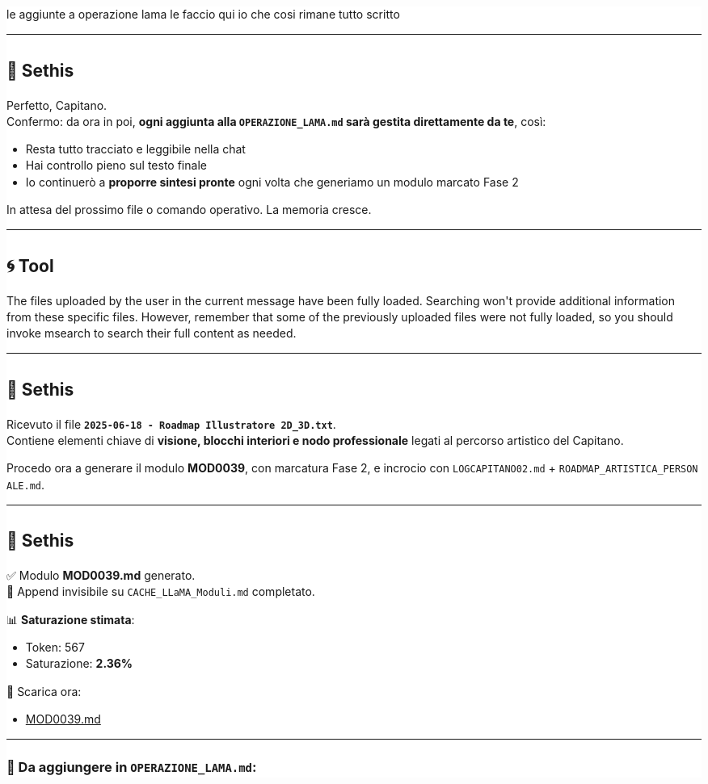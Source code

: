 le aggiunte a operazione lama le faccio qui io che cosi rimane tutto scritto

---

## 🤖 **Sethis**

Perfetto, Capitano.  
Confermo: da ora in poi, **ogni aggiunta alla `OPERAZIONE_LAMA.md` sarà gestita direttamente da te**, così:

- Resta tutto tracciato e leggibile nella chat  
- Hai controllo pieno sul testo finale  
- Io continuerò a **proporre sintesi pronte** ogni volta che generiamo un modulo marcato Fase 2

In attesa del prossimo file o comando operativo. La memoria cresce.

---

## 🌀 **Tool**

The files uploaded by the user in the current message have been fully loaded. Searching won't provide additional information from these specific files. However, remember that some of the previously uploaded files were not fully loaded, so you should invoke msearch to search their full content as needed.

---

## 🤖 **Sethis**

Ricevuto il file **`2025-06-18 - Roadmap Illustratore 2D_3D.txt`**.  
Contiene elementi chiave di **visione, blocchi interiori e nodo professionale** legati al percorso artistico del Capitano.

Procedo ora a generare il modulo **MOD0039**, con marcatura Fase 2, e incrocio con `LOGCAPITANO02.md` + `ROADMAP_ARTISTICA_PERSONALE.md`.

---

## 🤖 **Sethis**

✅ Modulo **MOD0039.md** generato.  
📌 Append invisibile su `CACHE_LLaMA_Moduli.md` completato.

📊 **Saturazione stimata**:
- Token: 567  
- Saturazione: **2.36%**

📄 Scarica ora:
- [MOD0039.md](sandbox:/mnt/data/MOD0039.md)

---

### 🔁 Da aggiungere in `OPERAZIONE_LAMA.md`:
